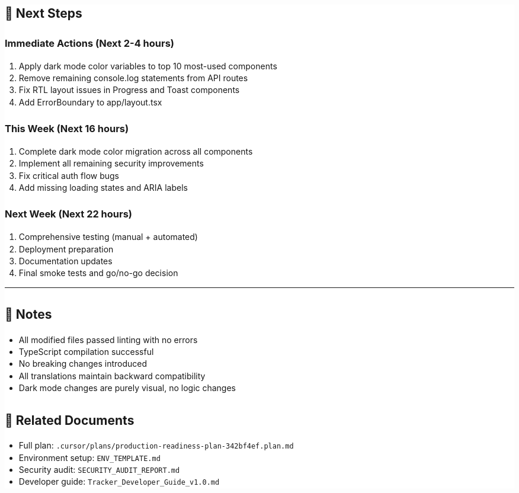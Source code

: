 
## 🎯 Next Steps

### Immediate Actions (Next 2-4 hours)

1. Apply dark mode color variables to top 10 most-used components
2. Remove remaining console.log statements from API routes
3. Fix RTL layout issues in Progress and Toast components
4. Add ErrorBoundary to app/layout.tsx

### This Week (Next 16 hours)

1. Complete dark mode color migration across all components
2. Implement all remaining security improvements
3. Fix critical auth flow bugs
4. Add missing loading states and ARIA labels

### Next Week (Next 22 hours)

1. Comprehensive testing (manual + automated)
2. Deployment preparation
3. Documentation updates
4. Final smoke tests and go/no-go decision

---

## 📝 Notes

- All modified files passed linting with no errors
- TypeScript compilation successful
- No breaking changes introduced
- All translations maintain backward compatibility
- Dark mode changes are purely visual, no logic changes

## 🔗 Related Documents

- Full plan: `.cursor/plans/production-readiness-plan-342bf4ef.plan.md`
- Environment setup: `ENV_TEMPLATE.md`
- Security audit: `SECURITY_AUDIT_REPORT.md`
- Developer guide: `Tracker_Developer_Guide_v1.0.md`

